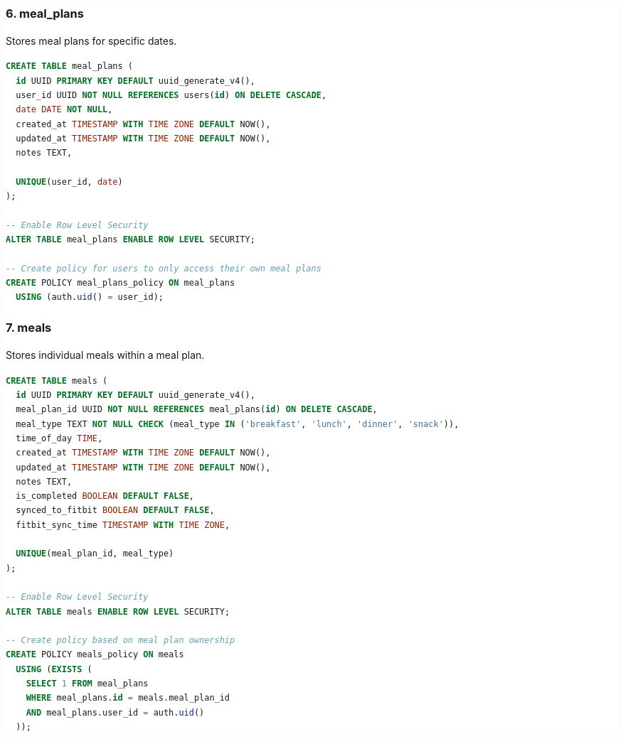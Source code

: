 ### 6. meal_plans
Stores meal plans for specific dates.

```sql
CREATE TABLE meal_plans (
  id UUID PRIMARY KEY DEFAULT uuid_generate_v4(),
  user_id UUID NOT NULL REFERENCES users(id) ON DELETE CASCADE,
  date DATE NOT NULL,
  created_at TIMESTAMP WITH TIME ZONE DEFAULT NOW(),
  updated_at TIMESTAMP WITH TIME ZONE DEFAULT NOW(),
  notes TEXT,
  
  UNIQUE(user_id, date)
);

-- Enable Row Level Security
ALTER TABLE meal_plans ENABLE ROW LEVEL SECURITY;

-- Create policy for users to only access their own meal plans
CREATE POLICY meal_plans_policy ON meal_plans
  USING (auth.uid() = user_id);
```

### 7. meals
Stores individual meals within a meal plan.

```sql
CREATE TABLE meals (
  id UUID PRIMARY KEY DEFAULT uuid_generate_v4(),
  meal_plan_id UUID NOT NULL REFERENCES meal_plans(id) ON DELETE CASCADE,
  meal_type TEXT NOT NULL CHECK (meal_type IN ('breakfast', 'lunch', 'dinner', 'snack')),
  time_of_day TIME,
  created_at TIMESTAMP WITH TIME ZONE DEFAULT NOW(),
  updated_at TIMESTAMP WITH TIME ZONE DEFAULT NOW(),
  notes TEXT,
  is_completed BOOLEAN DEFAULT FALSE,
  synced_to_fitbit BOOLEAN DEFAULT FALSE,
  fitbit_sync_time TIMESTAMP WITH TIME ZONE,
  
  UNIQUE(meal_plan_id, meal_type)
);

-- Enable Row Level Security
ALTER TABLE meals ENABLE ROW LEVEL SECURITY;

-- Create policy based on meal plan ownership
CREATE POLICY meals_policy ON meals
  USING (EXISTS (
    SELECT 1 FROM meal_plans 
    WHERE meal_plans.id = meals.meal_plan_id 
    AND meal_plans.user_id = auth.uid()
  ));
```
